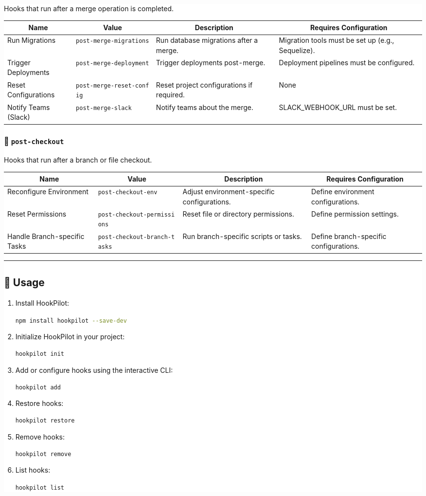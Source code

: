 Hooks that run after a merge operation is completed.

| **Name**             | **Value**                 | **Description**                           | **Requires Configuration**                        |
| -------------------- | ------------------------- | ----------------------------------------- | ------------------------------------------------- |
| Run Migrations       | `post-merge-migrations`   | Run database migrations after a merge.    | Migration tools must be set up (e.g., Sequelize). |
| Trigger Deployments  | `post-merge-deployment`   | Trigger deployments post-merge.           | Deployment pipelines must be configured.          |
| Reset Configurations | `post-merge-reset-config` | Reset project configurations if required. | None                                              |
| Notify Teams (Slack) | `post-merge-slack`        | Notify teams about the merge.             | SLACK_WEBHOOK_URL must be set.                    |

### 🔹 `post-checkout`

Hooks that run after a branch or file checkout.

| **Name**                     | **Value**                    | **Description**                             | **Requires Configuration**             |
| ---------------------------- | ---------------------------- | ------------------------------------------- | -------------------------------------- |
| Reconfigure Environment      | `post-checkout-env`          | Adjust environment-specific configurations. | Define environment configurations.     |
| Reset Permissions            | `post-checkout-permissions`  | Reset file or directory permissions.        | Define permission settings.            |
| Handle Branch-specific Tasks | `post-checkout-branch-tasks` | Run branch-specific scripts or tasks.       | Define branch-specific configurations. |

---

## 📖 Usage

1. Install HookPilot:

   ```bash
   npm install hookpilot --save-dev
   ```

2. Initialize HookPilot in your project:

   ```bash
   hookpilot init
   ```

3. Add or configure hooks using the interactive CLI:

   ```bash
   hookpilot add
   ```

4. Restore hooks:

   ```bash
   hookpilot restore
   ```

5. Remove hooks:
   ```bash
   hookpilot remove
   ```
6. List hooks:
   ```bash
   hookpilot list
   ```
